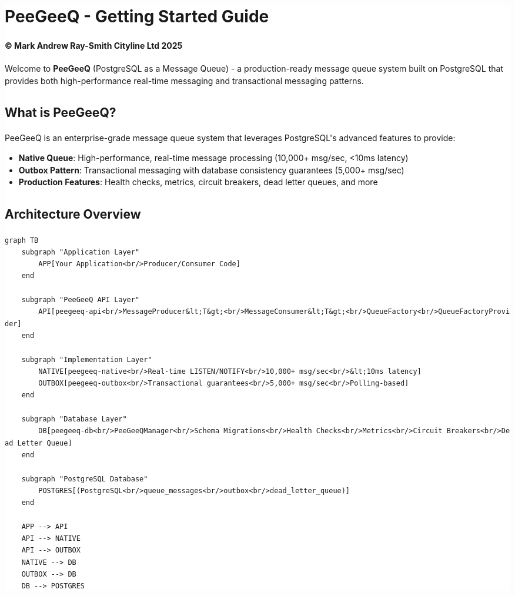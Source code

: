 # PeeGeeQ - Getting Started Guide 
#### &copy; Mark Andrew Ray-Smith Cityline Ltd 2025

Welcome to **PeeGeeQ** (PostgreSQL as a Message Queue) - a production-ready message queue system built on PostgreSQL that provides both high-performance real-time messaging and transactional messaging patterns.

## What is PeeGeeQ?

PeeGeeQ is an enterprise-grade message queue system that leverages PostgreSQL's advanced features to provide:

- **Native Queue**: High-performance, real-time message processing (10,000+ msg/sec, <10ms latency)
- **Outbox Pattern**: Transactional messaging with database consistency guarantees (5,000+ msg/sec)
- **Production Features**: Health checks, metrics, circuit breakers, dead letter queues, and more

## Architecture Overview

```mermaid
graph TB
    subgraph "Application Layer"
        APP[Your Application<br/>Producer/Consumer Code]
    end

    subgraph "PeeGeeQ API Layer"
        API[peegeeq-api<br/>MessageProducer&lt;T&gt;<br/>MessageConsumer&lt;T&gt;<br/>QueueFactory<br/>QueueFactoryProvider]
    end

    subgraph "Implementation Layer"
        NATIVE[peegeeq-native<br/>Real-time LISTEN/NOTIFY<br/>10,000+ msg/sec<br/>&lt;10ms latency]
        OUTBOX[peegeeq-outbox<br/>Transactional guarantees<br/>5,000+ msg/sec<br/>Polling-based]
    end

    subgraph "Database Layer"
        DB[peegeeq-db<br/>PeeGeeQManager<br/>Schema Migrations<br/>Health Checks<br/>Metrics<br/>Circuit Breakers<br/>Dead Letter Queue]
    end

    subgraph "PostgreSQL Database"
        POSTGRES[(PostgreSQL<br/>queue_messages<br/>outbox<br/>dead_letter_queue)]
    end

    APP --> API
    API --> NATIVE
    API --> OUTBOX
    NATIVE --> DB
    OUTBOX --> DB
    DB --> POSTGRES
```
